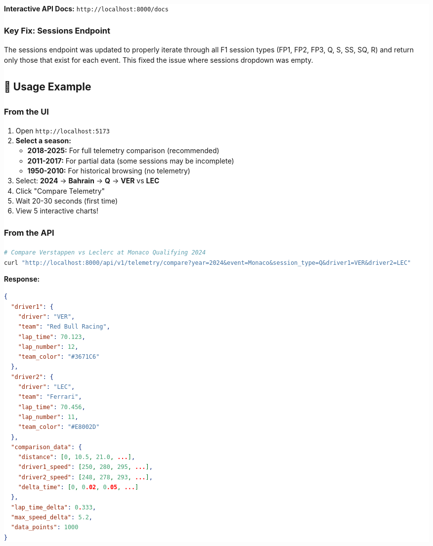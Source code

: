 **Interactive API Docs:** `http://localhost:8000/docs`

### Key Fix: Sessions Endpoint
The sessions endpoint was updated to properly iterate through all F1 session types (FP1, FP2, FP3, Q, S, SS, SQ, R) and return only those that exist for each event. This fixed the issue where sessions dropdown was empty.

## 🎯 Usage Example

### From the UI

1. Open `http://localhost:5173`
2. **Select a season:**
   - **2018-2025:** For full telemetry comparison (recommended)
   - **2011-2017:** For partial data (some sessions may be incomplete)
   - **1950-2010:** For historical browsing (no telemetry)
3. Select: **2024** → **Bahrain** → **Q** → **VER** vs **LEC**
4. Click "Compare Telemetry"
5. Wait 20-30 seconds (first time)
6. View 5 interactive charts!

### From the API

```bash
# Compare Verstappen vs Leclerc at Monaco Qualifying 2024
curl "http://localhost:8000/api/v1/telemetry/compare?year=2024&event=Monaco&session_type=Q&driver1=VER&driver2=LEC"
```

**Response:**
```json
{
  "driver1": {
    "driver": "VER",
    "team": "Red Bull Racing",
    "lap_time": 70.123,
    "lap_number": 12,
    "team_color": "#3671C6"
  },
  "driver2": {
    "driver": "LEC",
    "team": "Ferrari",
    "lap_time": 70.456,
    "lap_number": 11,
    "team_color": "#E8002D"
  },
  "comparison_data": {
    "distance": [0, 10.5, 21.0, ...],
    "driver1_speed": [250, 280, 295, ...],
    "driver2_speed": [248, 278, 293, ...],
    "delta_time": [0, 0.02, 0.05, ...]
  },
  "lap_time_delta": 0.333,
  "max_speed_delta": 5.2,
  "data_points": 1000
}
```
